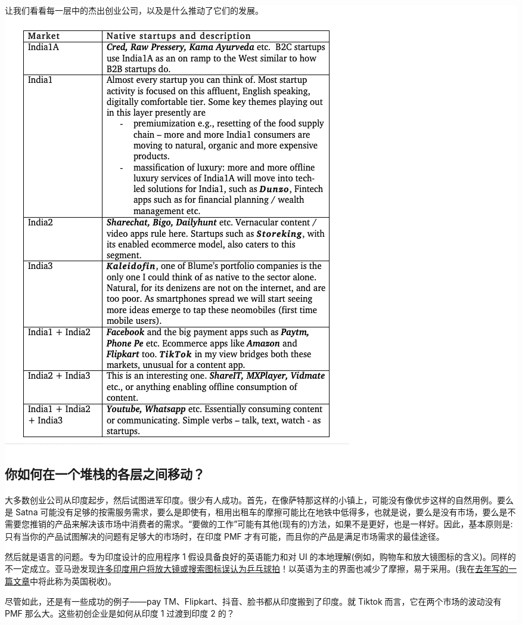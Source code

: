 让我们看看每一层中的杰出创业公司，以及是什么推动了它们的发展。

![](img/d1ddab13119897fdca92881116892425.png)

## **你如何在一个堆栈的各层之间移动？**

大多数创业公司从印度起步，然后试图进军印度。很少有人成功。首先，在像萨特那这样的小镇上，可能没有像优步这样的自然用例。要么是 Satna 可能没有足够的按需服务需求，要么是即使有，租用出租车的摩擦可能比在地铁中低得多，也就是说，要么是没有市场，要么是不需要您推销的产品来解决该市场中消费者的需求。“要做的工作”可能有其他(现有的)方法，如果不是更好，也是一样好。因此，基本原则是:只有当你的产品试图解决的问题有足够大的市场时，在印度 PMF 才有可能，而且你的产品是满足市场需求的最佳途径。

然后就是语言的问题。专为印度设计的应用程序 1 假设具备良好的英语能力和对 UI 的本地理解(例如，购物车和放大镜图标的含义)。同样的不一定成立。亚马逊发现[许多印度用户将放大镜或搜索图标误认为乒乓球拍](https://www.wsj.com/articles/amazon-to-win-in-booming-rural-india-reinvents-itself-11546196176)！以英语为主的界面也减少了摩擦，易于采用。(我在[去年写的一篇文章](https://blog.usejournal.com/india2-english-tax-and-building-for-the-next-billion-users-198701f0a7a6)中将此称为英国税收)。

尽管如此，还是有一些成功的例子——pay TM、Flipkart、抖音、脸书都从印度搬到了印度。就 Tiktok 而言，它在两个市场的波动没有 PMF 那么大。这些初创企业是如何从印度 1 过渡到印度 2 的？
